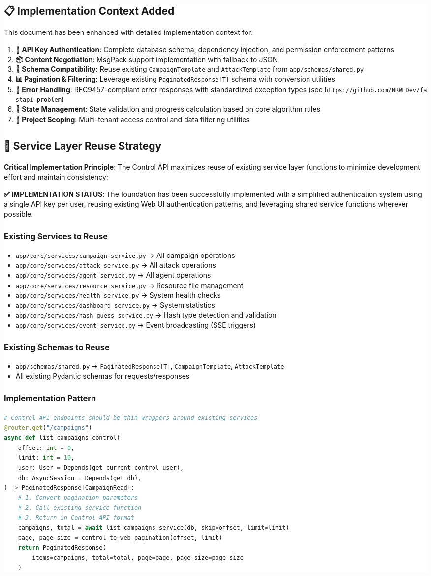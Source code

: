 ## 📋 Implementation Context Added

This document has been enhanced with detailed implementation context for:

1. **🔐 API Key Authentication**: Complete database schema, dependency injection, and permission enforcement patterns
2. **📦 Content Negotiation**: MsgPack support implementation with fallback to JSON
3. **📁 Schema Compatibility**: Reuse existing `CampaignTemplate` and `AttackTemplate` from `app/schemas/shared.py`
4. **📊 Pagination & Filtering**: Leverage existing `PaginatedResponse[T]` schema with conversion utilities
5. **🚨 Error Handling**: RFC9457-compliant error responses with standardized exception types (see `https://github.com/NRWLDev/fastapi-problem`)
6. **🔄 State Management**: State validation and progress calculation based on core algorithm rules
7. **🏢 Project Scoping**: Multi-tenant access control and data filtering utilities

## 🔄 Service Layer Reuse Strategy

**Critical Implementation Principle**: The Control API maximizes reuse of existing service layer functions to minimize development effort and maintain consistency:

**✅ IMPLEMENTATION STATUS**: The foundation has been successfully implemented with a simplified authentication system using a single API key per user, reusing existing Web UI authentication patterns, and leveraging shared service functions wherever possible.

### Existing Services to Reuse

- `app/core/services/campaign_service.py` → All campaign operations
- `app/core/services/attack_service.py` → All attack operations
- `app/core/services/agent_service.py` → All agent operations
- `app/core/services/resource_service.py` → Resource file management
- `app/core/services/health_service.py` → System health checks
- `app/core/services/dashboard_service.py` → System statistics
- `app/core/services/hash_guess_service.py` → Hash type detection and validation
- `app/core/services/event_service.py` → Event broadcasting (SSE triggers)

### Existing Schemas to Reuse

- `app/schemas/shared.py` → `PaginatedResponse[T]`, `CampaignTemplate`, `AttackTemplate`
- All existing Pydantic schemas for requests/responses

### Implementation Pattern

```python
# Control API endpoints should be thin wrappers around existing services
@router.get("/campaigns")
async def list_campaigns_control(
    offset: int = 0,
    limit: int = 10,
    user: User = Depends(get_current_control_user),
    db: AsyncSession = Depends(get_db),
) -> PaginatedResponse[CampaignRead]:
    # 1. Convert pagination parameters
    # 2. Call existing service function
    # 3. Return in Control API format
    campaigns, total = await list_campaigns_service(db, skip=offset, limit=limit)
    page, page_size = control_to_web_pagination(offset, limit)
    return PaginatedResponse(
        items=campaigns, total=total, page=page, page_size=page_size
    )
```

